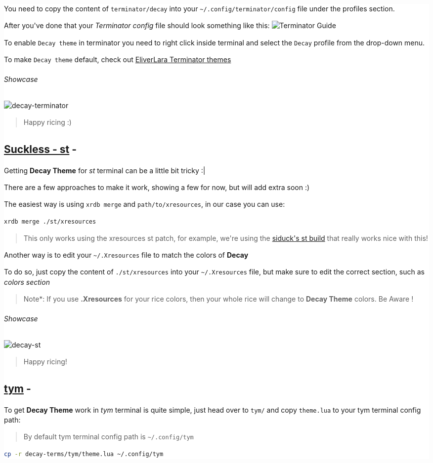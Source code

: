 You need to copy the content of `terminator/decay` into your `~/.config/terminator/config` file under the profiles section.

After you've done that your _Terminator config_ file should look something like this:
![Terminator Guide](./assets/terminator_guide.png)

To enable `Decay theme` in terminator you need to right click inside terminal and select the `Decay` profile from the drop-down menu.

To make `Decay theme` default, check out [EliverLara Terminator themes](https://github.com/EliverLara/terminator-themes#setting-a-default)

###### Showcase

![decay-terminator](./assets/decay-terminator.png)

> Happy ricing :)

## [Suckless - st](https://st.suckless.org/) -

Getting **Decay Theme** for _st_ terminal can be a little bit tricky :|

There are a few approaches to make it work, showing a few for now, but will add extra soon :)

The easiest way is using `xrdb merge` and `path/to/xresources`, in our case you can use:

```
xrdb merge ./st/xresources
```

> This only works using the xresources st patch, for example, we're using the [siduck's st build](https://github.com/siduck/st) that really works nice with this!

Another way is to edit your `~/.Xresources` file to match the colors of **Decay**

To do so, just copy the content of `./st/xresources` into your `~/.Xresources` file, but make sure to edit the correct section, such as _colors section_

> Note\*: If you use **.Xresources** for your rice colors, then your whole rice will change to **Decay Theme** colors. Be Aware !

###### Showcase

![decay-st](./assets/decay-st.png)

> Happy ricing!

## [tym](https://github.com/endaaman/tym) -

To get **Decay Theme** work in _tym_ terminal is quite simple, just head over to `tym/` and copy `theme.lua` to your tym terminal config path:

> By default tym terminal config path is `~/.config/tym`

```sh
cp -r decay-terms/tym/theme.lua ~/.config/tym
```
